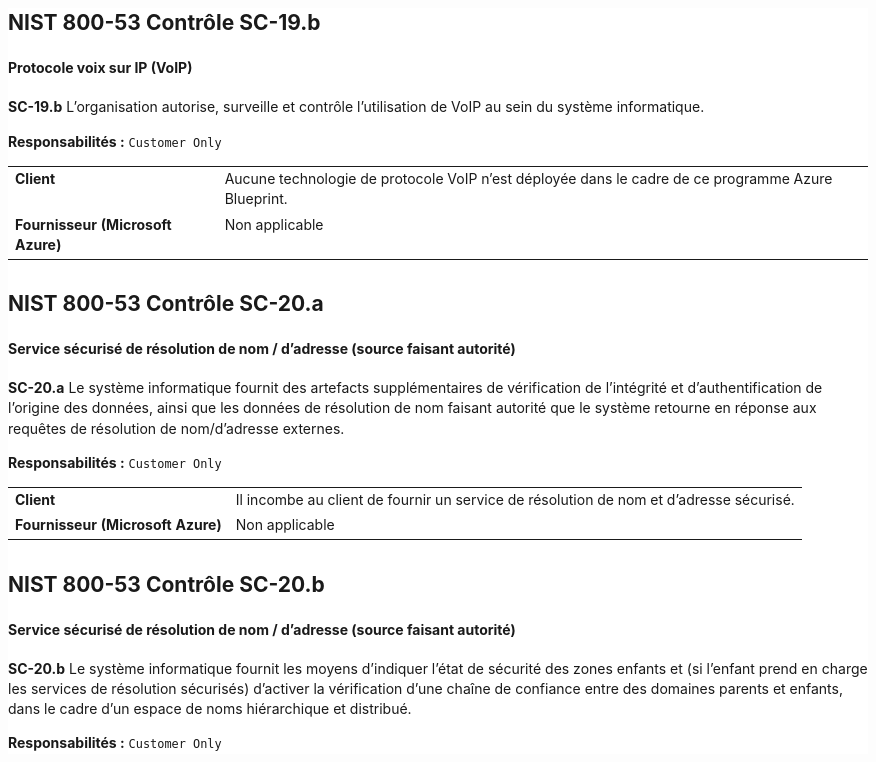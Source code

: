  ## <a name="nist-800-53-control-sc-19b"></a>NIST 800-53 Contrôle SC-19.b

#### <a name="voice-over-internet-protocol"></a>Protocole voix sur IP (VoIP)

**SC-19.b** L’organisation autorise, surveille et contrôle l’utilisation de VoIP au sein du système informatique.

**Responsabilités :** `Customer Only`

|||
|---|---|
| **Client** | Aucune technologie de protocole VoIP n’est déployée dans le cadre de ce programme Azure Blueprint. |
| **Fournisseur (Microsoft Azure)** | Non applicable |


 ## <a name="nist-800-53-control-sc-20a"></a>NIST 800-53 Contrôle SC-20.a

#### <a name="secure-name--address-resolution-service-authoritative-source"></a>Service sécurisé de résolution de nom / d’adresse (source faisant autorité)

**SC-20.a** Le système informatique fournit des artefacts supplémentaires de vérification de l’intégrité et d’authentification de l’origine des données, ainsi que les données de résolution de nom faisant autorité que le système retourne en réponse aux requêtes de résolution de nom/d’adresse externes.

**Responsabilités :** `Customer Only`

|||
|---|---|
| **Client** | Il incombe au client de fournir un service de résolution de nom et d’adresse sécurisé. |
| **Fournisseur (Microsoft Azure)** | Non applicable |


 ## <a name="nist-800-53-control-sc-20b"></a>NIST 800-53 Contrôle SC-20.b

#### <a name="secure-name--address-resolution-service-authoritative-source"></a>Service sécurisé de résolution de nom / d’adresse (source faisant autorité)

**SC-20.b** Le système informatique fournit les moyens d’indiquer l’état de sécurité des zones enfants et (si l’enfant prend en charge les services de résolution sécurisés) d’activer la vérification d’une chaîne de confiance entre des domaines parents et enfants, dans le cadre d’un espace de noms hiérarchique et distribué.

**Responsabilités :** `Customer Only`
